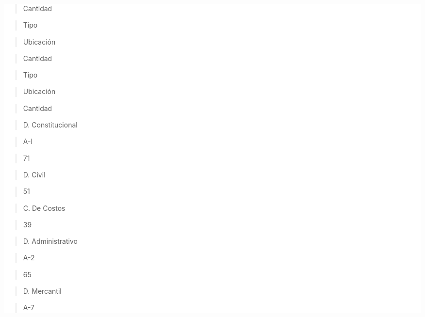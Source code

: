 <td><blockquote>
<p>Cantidad</p>
</blockquote></td>
<td style="text-align: center;"><blockquote>
<p>Tipo</p>
</blockquote></td>
<td style="text-align: center;"><blockquote>
<p>Ubicación</p>
</blockquote></td>
<td style="text-align: center;"><blockquote>
<p>Cantidad</p>
</blockquote></td>
<td style="text-align: center;"><blockquote>
<p>Tipo</p>
</blockquote></td>
<td style="text-align: center;"><blockquote>
<p>Ubicación</p>
</blockquote></td>
<td style="text-align: center;"><blockquote>
<p>Cantidad</p>
</blockquote></td>
</tr>
<tr>
<th style="text-align: center;"><blockquote>
<p>D. Constitucional</p>
</blockquote></th>
<td style="text-align: center;"><blockquote>
<p>A-l</p>
</blockquote></td>
<td style="text-align: center;"><blockquote>
<p>71</p>
</blockquote></td>
<td style="text-align: center;"><blockquote>
<p>D. Civil</p>
</blockquote></td>
<td style="text-align: center;"></td>
<td style="text-align: center;"><blockquote>
<p>51</p>
</blockquote></td>
<td style="text-align: center;"><blockquote>
<p>C. De Costos</p>
</blockquote></td>
<td style="text-align: center;"></td>
<td style="text-align: center;"><blockquote>
<p>39</p>
</blockquote></td>
</tr>
<tr>
<th style="text-align: center;"><blockquote>
<p>D. Administrativo</p>
</blockquote></th>
<td style="text-align: center;"><blockquote>
<p>A-2</p>
</blockquote></td>
<td style="text-align: center;"><blockquote>
<p>65</p>
</blockquote></td>
<td style="text-align: center;"><blockquote>
<p>D. Mercantil</p>
</blockquote></td>
<td style="text-align: center;"><blockquote>
<p>A-7</p>
</blockquote></td>
<td style="text-align: center;"><blockquote>